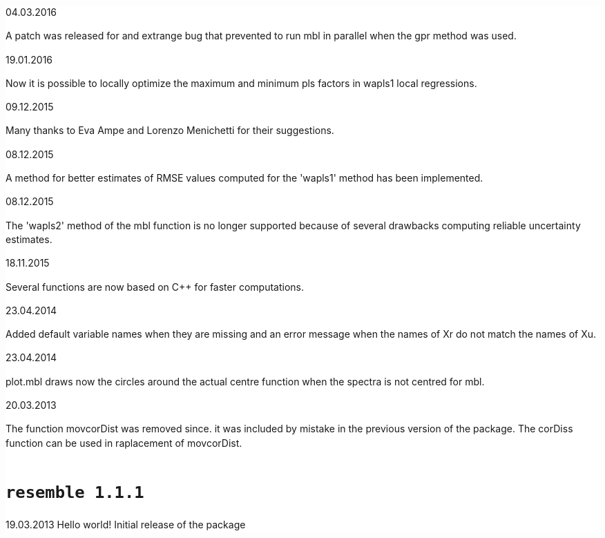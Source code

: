 04.03.2016 

A patch was released for and extrange bug that prevented to run mbl 
in parallel when the gpr method was used.

19.01.2016 

Now it is possible to locally optimize the maximum and minimum pls factors in 
wapls1 local regressions.

09.12.2015 

Many thanks to Eva Ampe and Lorenzo Menichetti for their suggestions.

08.12.2015 

A method for better estimates of RMSE values computed for the 'wapls1' method 
has been implemented.

08.12.2015 

The 'wapls2' method of the mbl function is no longer supported because of several 
drawbacks computing reliable uncertainty estimates.

18.11.2015 

Several functions are now based on C++ for faster computations.

23.04.2014 

Added default variable names when they are missing and an error message when the 
names of Xr do not match the names of Xu.

23.04.2014 

plot.mbl draws now the circles around the actual centre function when the 
spectra is not centred for mbl.

20.03.2013 

The function movcorDist was removed since. it was included by mistake in the 
previous version of the package. The corDiss function  can be used in 
raplacement of movcorDist.

`resemble 1.1.1`
===============

19.03.2013 Hello world! Initial release of the package
